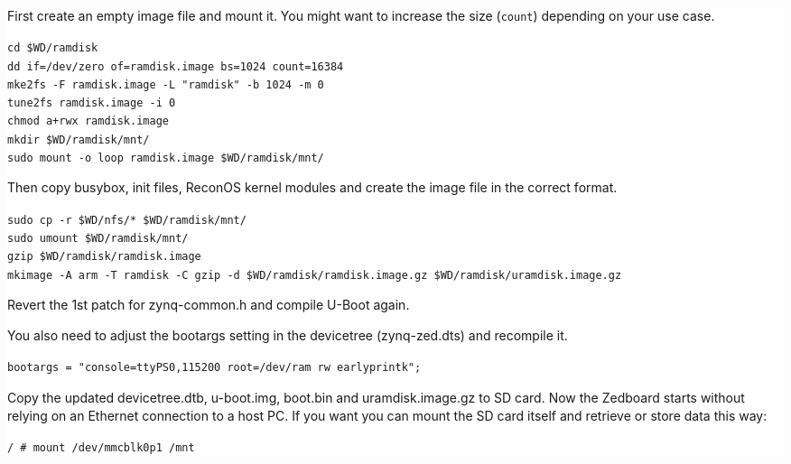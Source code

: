 First create an empty image file and mount it. You might want to increase the size (`count`) depending on your use case.

```
cd $WD/ramdisk
dd if=/dev/zero of=ramdisk.image bs=1024 count=16384
mke2fs -F ramdisk.image -L "ramdisk" -b 1024 -m 0
tune2fs ramdisk.image -i 0
chmod a+rwx ramdisk.image
mkdir $WD/ramdisk/mnt/
sudo mount -o loop ramdisk.image $WD/ramdisk/mnt/
```

Then copy busybox, init files, ReconOS kernel modules and create the image file in the correct
format.

```
sudo cp -r $WD/nfs/* $WD/ramdisk/mnt/
sudo umount $WD/ramdisk/mnt/
gzip $WD/ramdisk/ramdisk.image
mkimage -A arm -T ramdisk -C gzip -d $WD/ramdisk/ramdisk.image.gz $WD/ramdisk/uramdisk.image.gz
```

Revert the 1st patch for zynq-common.h and compile U-Boot again.

You also need to adjust the bootargs setting in the devicetree (zynq-zed.dts) and recompile it.
```
bootargs = "console=ttyPS0,115200 root=/dev/ram rw earlyprintk";
```

Copy the updated devicetree.dtb, u-boot.img, boot.bin and uramdisk.image.gz
to SD card. Now the Zedboard starts without relying on an Ethernet connection to a host PC. If you want you can mount the SD card itself and retrieve or store data this way:

```
/ # mount /dev/mmcblk0p1 /mnt
```
